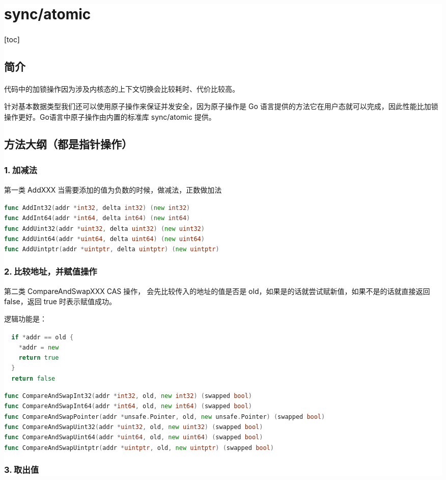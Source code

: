 # sync/atomic

[toc]




## 简介

代码中的加锁操作因为涉及内核态的上下文切换会比较耗时、代价比较高。


针对基本数据类型我们还可以使用原子操作来保证并发安全，因为原子操作是 Go 语言提供的方法它在用户态就可以完成，因此性能比加锁操作更好。Go语言中原子操作由内置的标准库 sync/atomic 提供。



## 方法大纲（都是指针操作）


### 1. 加减法

第一类 AddXXX 当需要添加的值为负数的时候，做减法，正数做加法
```go
func AddInt32(addr *int32, delta int32) (new int32)
func AddInt64(addr *int64, delta int64) (new int64)
func AddUint32(addr *uint32, delta uint32) (new uint32)
func AddUint64(addr *uint64, delta uint64) (new uint64)
func AddUintptr(addr *uintptr, delta uintptr) (new uintptr)
```

### 2. 比较地址，并赋值操作


第二类 CompareAndSwapXXX CAS 操作， 会先比较传入的地址的值是否是 old，如果是的话就尝试赋新值，如果不是的话就直接返回 false，返回 true 时表示赋值成功。

逻辑功能是：
```go
  if *addr == old {
    *addr = new
    return true
  }
  return false
```


```go
func CompareAndSwapInt32(addr *int32, old, new int32) (swapped bool)
func CompareAndSwapInt64(addr *int64, old, new int64) (swapped bool)
func CompareAndSwapPointer(addr *unsafe.Pointer, old, new unsafe.Pointer) (swapped bool)
func CompareAndSwapUint32(addr *uint32, old, new uint32) (swapped bool)
func CompareAndSwapUint64(addr *uint64, old, new uint64) (swapped bool)
func CompareAndSwapUintptr(addr *uintptr, old, new uintptr) (swapped bool)
```


### 3. 取出值

